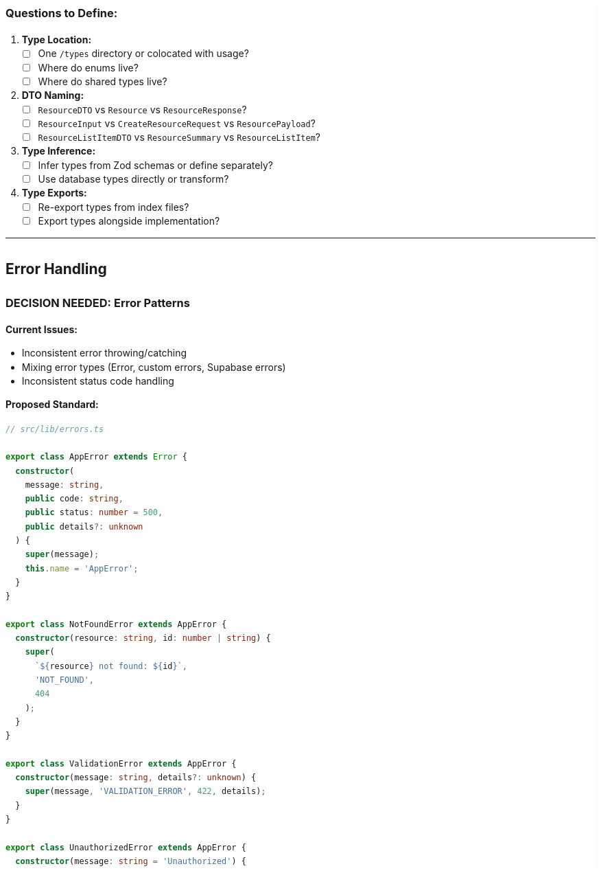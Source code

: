 ### Questions to Define:

1. **Type Location:**
   - [ ] One `/types` directory or colocated with usage?
   - [ ] Where do enums live?
   - [ ] Where do shared types live?

2. **DTO Naming:**
   - [ ] `ResourceDTO` vs `Resource` vs `ResourceResponse`?
   - [ ] `ResourceInput` vs `CreateResourceRequest` vs `ResourcePayload`?
   - [ ] `ResourceListItemDTO` vs `ResourceSummary` vs `ResourceListItem`?

3. **Type Inference:**
   - [ ] Infer types from Zod schemas or define separately?
   - [ ] Use database types directly or transform?

4. **Type Exports:**
   - [ ] Re-export types from index files?
   - [ ] Export types alongside implementation?

---

## Error Handling

### DECISION NEEDED: Error Patterns

**Current Issues:**
- Inconsistent error throwing/catching
- Mixing error types (Error, custom errors, Supabase errors)
- Inconsistent status code handling

**Proposed Standard:**

```typescript
// src/lib/errors.ts

export class AppError extends Error {
  constructor(
    message: string,
    public code: string,
    public status: number = 500,
    public details?: unknown
  ) {
    super(message);
    this.name = 'AppError';
  }
}

export class NotFoundError extends AppError {
  constructor(resource: string, id: number | string) {
    super(
      `${resource} not found: ${id}`,
      'NOT_FOUND',
      404
    );
  }
}

export class ValidationError extends AppError {
  constructor(message: string, details?: unknown) {
    super(message, 'VALIDATION_ERROR', 422, details);
  }
}

export class UnauthorizedError extends AppError {
  constructor(message: string = 'Unauthorized') {
```